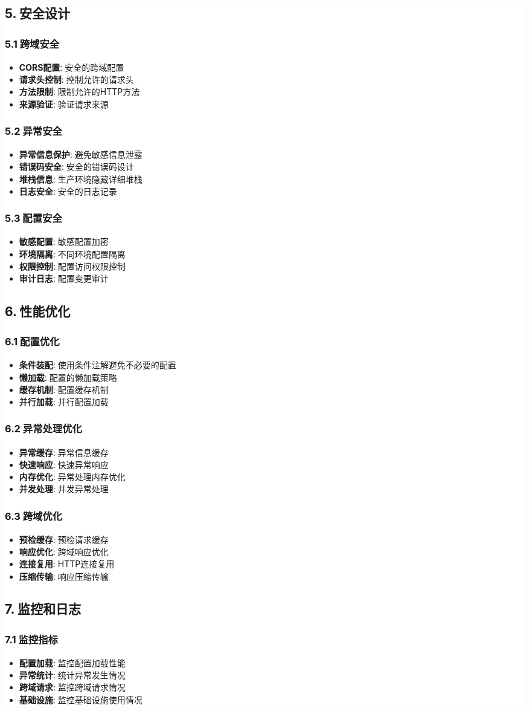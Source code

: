 ## 5. 安全设计

### 5.1 跨域安全
- **CORS配置**: 安全的跨域配置
- **请求头控制**: 控制允许的请求头
- **方法限制**: 限制允许的HTTP方法
- **来源验证**: 验证请求来源

### 5.2 异常安全
- **异常信息保护**: 避免敏感信息泄露
- **错误码安全**: 安全的错误码设计
- **堆栈信息**: 生产环境隐藏详细堆栈
- **日志安全**: 安全的日志记录

### 5.3 配置安全
- **敏感配置**: 敏感配置加密
- **环境隔离**: 不同环境配置隔离
- **权限控制**: 配置访问权限控制
- **审计日志**: 配置变更审计

## 6. 性能优化

### 6.1 配置优化
- **条件装配**: 使用条件注解避免不必要的配置
- **懒加载**: 配置的懒加载策略
- **缓存机制**: 配置缓存机制
- **并行加载**: 并行配置加载

### 6.2 异常处理优化
- **异常缓存**: 异常信息缓存
- **快速响应**: 快速异常响应
- **内存优化**: 异常处理内存优化
- **并发处理**: 并发异常处理

### 6.3 跨域优化
- **预检缓存**: 预检请求缓存
- **响应优化**: 跨域响应优化
- **连接复用**: HTTP连接复用
- **压缩传输**: 响应压缩传输

## 7. 监控和日志

### 7.1 监控指标
- **配置加载**: 监控配置加载性能
- **异常统计**: 统计异常发生情况
- **跨域请求**: 监控跨域请求情况
- **基础设施**: 监控基础设施使用情况
